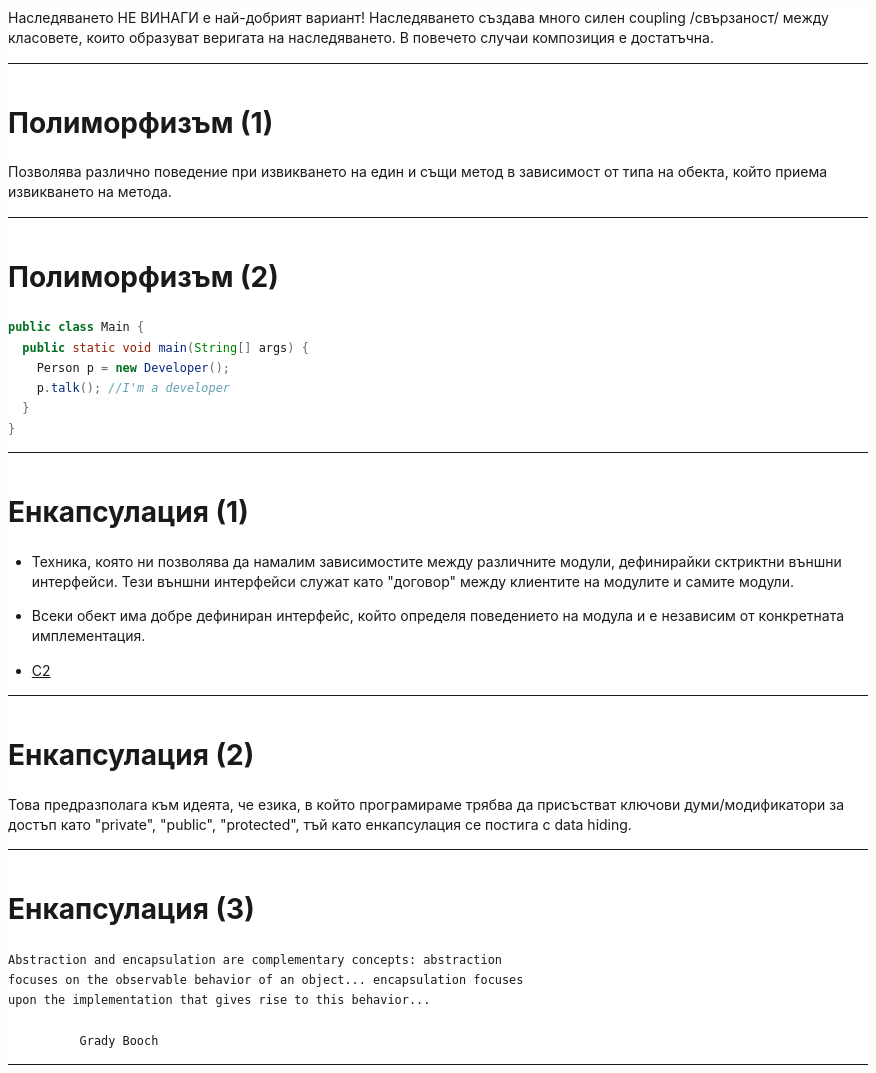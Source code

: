 Наследяването НЕ ВИНАГИ е най-добрият вариант! Наследяването създава много
силен coupling /свързаност/ между класовете, които образуват
веригата на наследяването. В повечето случаи композиция е достатъчна.

---

# Полиморфизъм (1)

Позволява различно поведение при извикването на един и същи метод в
зависимост от типа на обекта, който приема извикването на метода.

---

# Полиморфизъм (2)

```java
public class Main {
  public static void main(String[] args) {
    Person p = new Developer();
    p.talk(); //I'm a developer
  }
}
```

---

# Енкапсулация (1)

* Техника, която ни позволява да намалим зависимостите между различните модули,
дефинирайки сктриктни външни интерфейси. Тези външни интерфейси служат като
"договор" между клиентите на модулите и самите модули.

* Всеки обект има добре дефиниран интерфейс, който определя поведението на модула
и е независим от конкретната имплементация.

* [C2](http://c2.com/cgi/wiki?ObjectOriented)

---

# Енкапсулация (2)

Това предразполага към идеята, че езика, в който програмираме трябва да
присъстват ключови думи/модификатори за достъп като "private", "public",
"protected", тъй като енкапсулация се постига с data hiding.

---

# Енкапсулация (3)

```text
Abstraction and encapsulation are complementary concepts: abstraction
focuses on the observable behavior of an object... encapsulation focuses
upon the implementation that gives rise to this behavior...

          Grady Booch
```

---